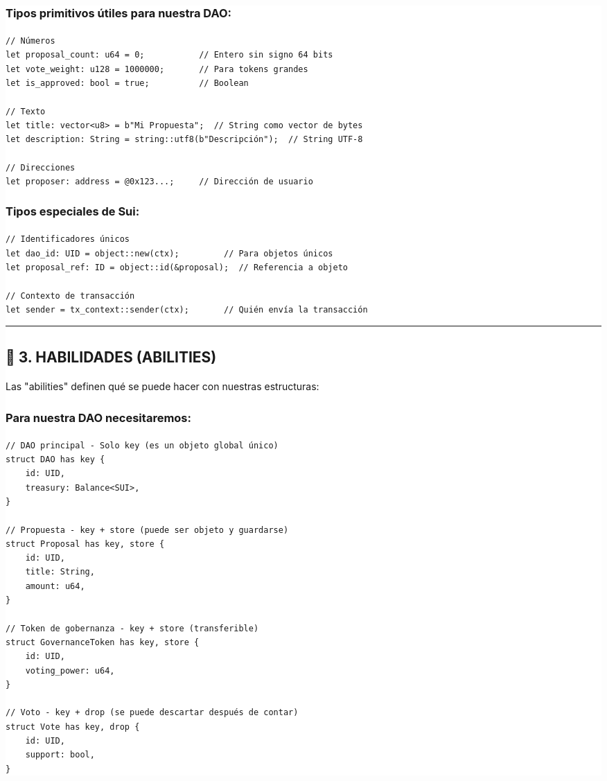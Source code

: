 ### Tipos primitivos útiles para nuestra DAO:

```move
// Números
let proposal_count: u64 = 0;           // Entero sin signo 64 bits
let vote_weight: u128 = 1000000;       // Para tokens grandes
let is_approved: bool = true;          // Boolean

// Texto
let title: vector<u8> = b"Mi Propuesta";  // String como vector de bytes
let description: String = string::utf8(b"Descripción");  // String UTF-8

// Direcciones
let proposer: address = @0x123...;     // Dirección de usuario
```

### Tipos especiales de Sui:
```move
// Identificadores únicos
let dao_id: UID = object::new(ctx);         // Para objetos únicos
let proposal_ref: ID = object::id(&proposal);  // Referencia a objeto

// Contexto de transacción
let sender = tx_context::sender(ctx);       // Quién envía la transacción
```

---

## 🦾 3. HABILIDADES (ABILITIES)

Las "abilities" definen qué se puede hacer con nuestras estructuras:

### Para nuestra DAO necesitaremos:

```move
// DAO principal - Solo key (es un objeto global único)
struct DAO has key {
    id: UID,
    treasury: Balance<SUI>,
}

// Propuesta - key + store (puede ser objeto y guardarse)
struct Proposal has key, store {
    id: UID,
    title: String,
    amount: u64,
}

// Token de gobernanza - key + store (transferible)
struct GovernanceToken has key, store {
    id: UID,
    voting_power: u64,
}

// Voto - key + drop (se puede descartar después de contar)
struct Vote has key, drop {
    id: UID,
    support: bool,
}
```
